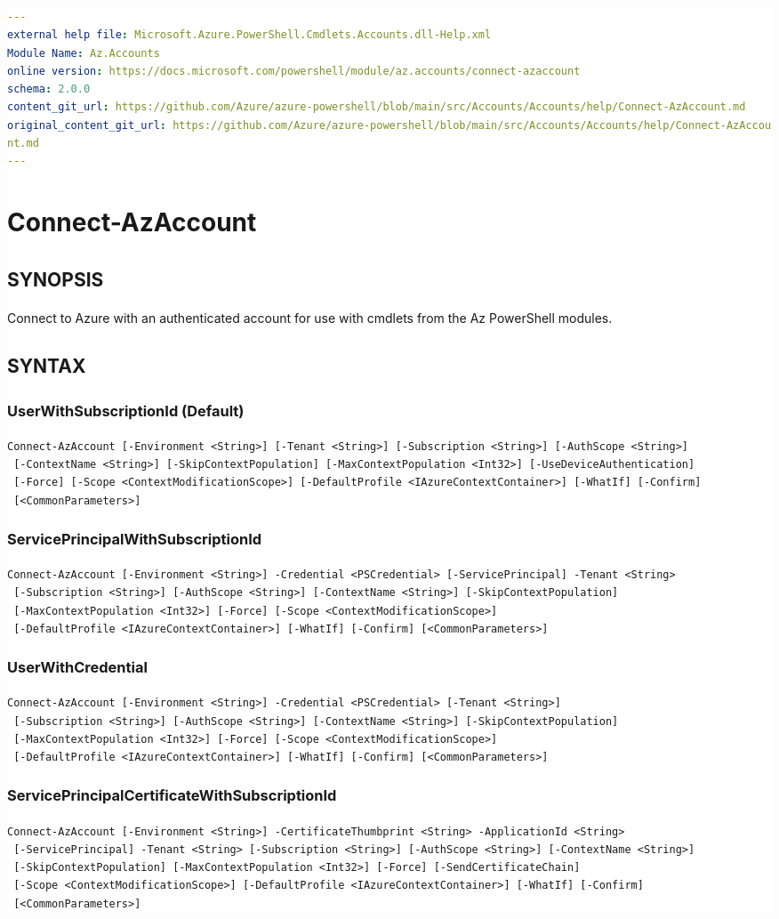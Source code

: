 ```yaml
---
external help file: Microsoft.Azure.PowerShell.Cmdlets.Accounts.dll-Help.xml
Module Name: Az.Accounts
online version: https://docs.microsoft.com/powershell/module/az.accounts/connect-azaccount
schema: 2.0.0
content_git_url: https://github.com/Azure/azure-powershell/blob/main/src/Accounts/Accounts/help/Connect-AzAccount.md
original_content_git_url: https://github.com/Azure/azure-powershell/blob/main/src/Accounts/Accounts/help/Connect-AzAccount.md
---
```


# Connect-AzAccount

## SYNOPSIS
Connect to Azure with an authenticated account for use with cmdlets from the Az PowerShell modules.

## SYNTAX

### UserWithSubscriptionId (Default)
```
Connect-AzAccount [-Environment <String>] [-Tenant <String>] [-Subscription <String>] [-AuthScope <String>]
 [-ContextName <String>] [-SkipContextPopulation] [-MaxContextPopulation <Int32>] [-UseDeviceAuthentication]
 [-Force] [-Scope <ContextModificationScope>] [-DefaultProfile <IAzureContextContainer>] [-WhatIf] [-Confirm]
 [<CommonParameters>]
```

### ServicePrincipalWithSubscriptionId
```
Connect-AzAccount [-Environment <String>] -Credential <PSCredential> [-ServicePrincipal] -Tenant <String>
 [-Subscription <String>] [-AuthScope <String>] [-ContextName <String>] [-SkipContextPopulation]
 [-MaxContextPopulation <Int32>] [-Force] [-Scope <ContextModificationScope>]
 [-DefaultProfile <IAzureContextContainer>] [-WhatIf] [-Confirm] [<CommonParameters>]
```

### UserWithCredential
```
Connect-AzAccount [-Environment <String>] -Credential <PSCredential> [-Tenant <String>]
 [-Subscription <String>] [-AuthScope <String>] [-ContextName <String>] [-SkipContextPopulation]
 [-MaxContextPopulation <Int32>] [-Force] [-Scope <ContextModificationScope>]
 [-DefaultProfile <IAzureContextContainer>] [-WhatIf] [-Confirm] [<CommonParameters>]
```

### ServicePrincipalCertificateWithSubscriptionId
```
Connect-AzAccount [-Environment <String>] -CertificateThumbprint <String> -ApplicationId <String>
 [-ServicePrincipal] -Tenant <String> [-Subscription <String>] [-AuthScope <String>] [-ContextName <String>]
 [-SkipContextPopulation] [-MaxContextPopulation <Int32>] [-Force] [-SendCertificateChain]
 [-Scope <ContextModificationScope>] [-DefaultProfile <IAzureContextContainer>] [-WhatIf] [-Confirm]
 [<CommonParameters>]
```
